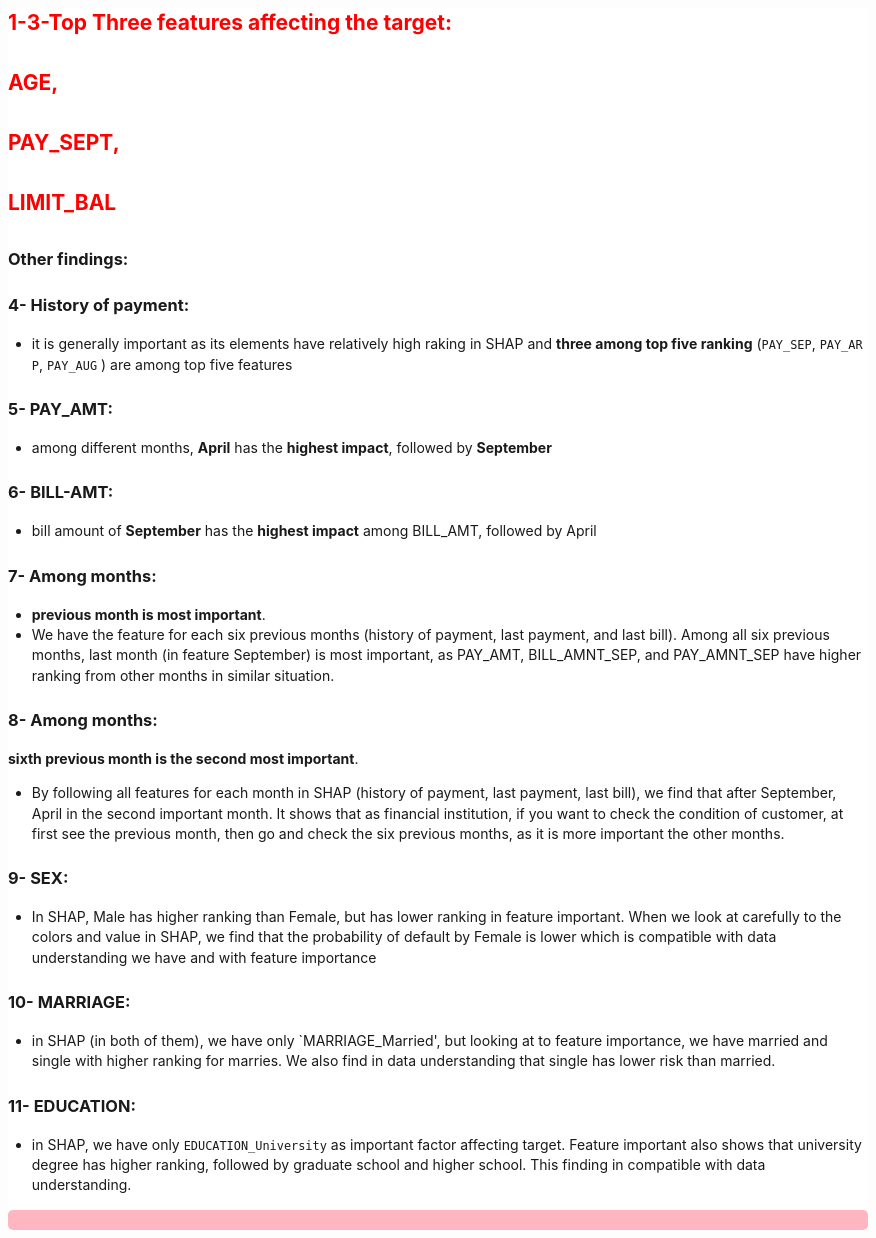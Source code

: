 ## <span style="color: red; "> **1-3-Top Three features affecting the target:** <span style="color: GREEN; ">
## <span style="color: red; "> **AGE**, 
## <span style="color: red; "> **PAY_SEPT**,
## <span style="color: red; "> **LIMIT_BAL** 
##
### **Other findings:**
### 4- **History of payment**:
- it is generally important as its elements have relatively high raking in SHAP and **three among top five ranking** (`PAY_SEP`, `PAY_ARP`, `PAY_AUG` ) are among top five features
### 5- **PAY_AMT**:
- among different months, **April** has the **highest impact**, followed by **September**
### 6- **BILL-AMT**: 
- bill amount of **September** has the **highest impact** among BILL_AMT, followed by April
### 7- **Among months**:
- **previous month is most important**.
-  We have the feature for each six previous months (history of payment, last payment, and last bill). Among all six previous months, last month (in feature September) is most important, as PAY_AMT, BILL_AMNT_SEP, and PAY_AMNT_SEP have higher ranking from other months in similar situation.
### 8- **Among months**:
**sixth previous month is the second most important**.
- By following all features for each month in SHAP (history of payment, last payment, last bill), we find that after September, April in the second important month. It shows that as financial institution, if you want to check the condition of customer, at first see the previous month, then go and check the six previous months, as it is more important the other months.
### 9- **SEX**:
- In SHAP, Male has higher ranking than Female, but has lower ranking in feature important. When we look at carefully to the colors and value in SHAP, we find that the probability of default by Female is lower which is compatible with data understanding we have and with feature importance
### 10- **MARRIAGE**:
- in SHAP (in both of them), we have only `MARRIAGE_Married', but looking at to feature importance, we have married and single with higher ranking for marries. We also find in data understanding that single has lower risk than married. 
### 11- **EDUCATION**:
- in SHAP, we have only `EDUCATION_University` as important factor affecting target. Feature important also shows that university degree has higher ranking, followed by graduate school and higher school. This finding in compatible with data understanding.  
</div>


<div style="background-color: LightPink; padding: 10px; border-radius: 5px;"> 
